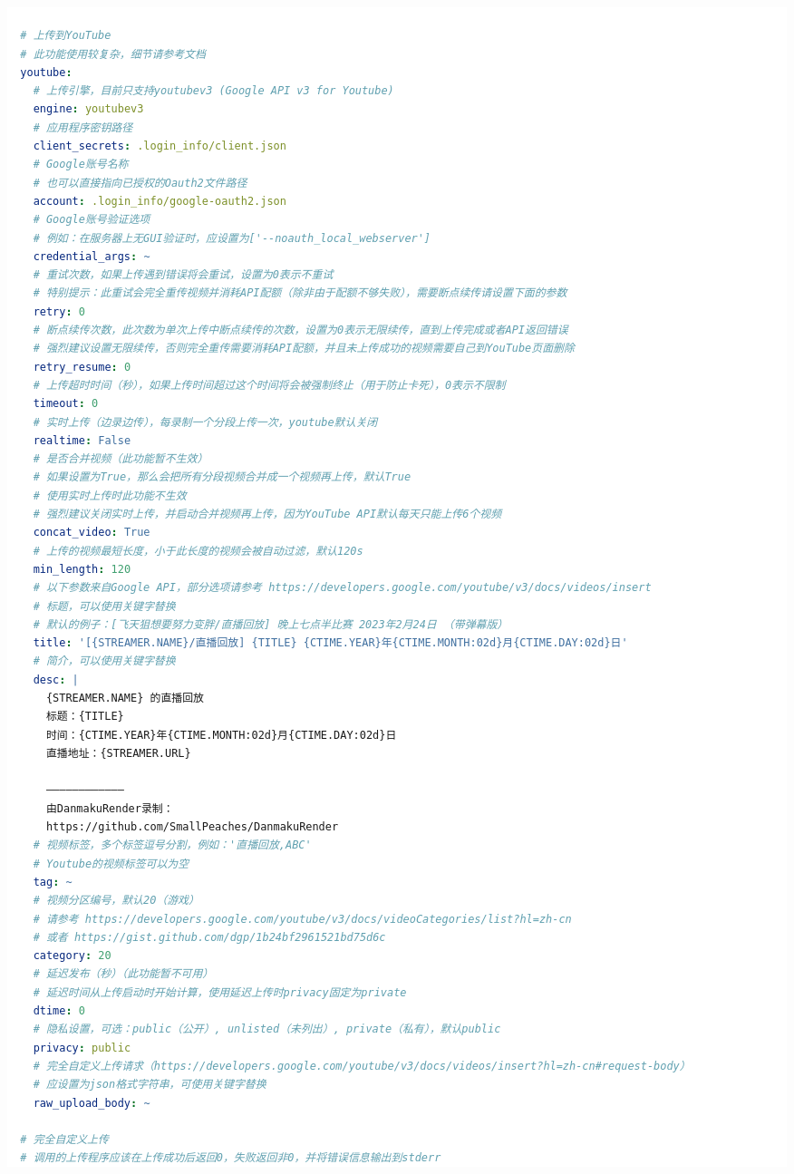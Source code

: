 ```yaml
  
  # 上传到YouTube
  # 此功能使用较复杂，细节请参考文档
  youtube:
    # 上传引擎，目前只支持youtubev3 (Google API v3 for Youtube)
    engine: youtubev3
    # 应用程序密钥路径
    client_secrets: .login_info/client.json
    # Google账号名称
    # 也可以直接指向已授权的Oauth2文件路径
    account: .login_info/google-oauth2.json
    # Google账号验证选项
    # 例如：在服务器上无GUI验证时，应设置为['--noauth_local_webserver']
    credential_args: ~
    # 重试次数，如果上传遇到错误将会重试，设置为0表示不重试
    # 特别提示：此重试会完全重传视频并消耗API配额（除非由于配额不够失败），需要断点续传请设置下面的参数
    retry: 0
    # 断点续传次数，此次数为单次上传中断点续传的次数，设置为0表示无限续传，直到上传完成或者API返回错误
    # 强烈建议设置无限续传，否则完全重传需要消耗API配额，并且未上传成功的视频需要自己到YouTube页面删除
    retry_resume: 0
    # 上传超时时间（秒），如果上传时间超过这个时间将会被强制终止（用于防止卡死），0表示不限制
    timeout: 0
    # 实时上传（边录边传），每录制一个分段上传一次，youtube默认关闭
    realtime: False
    # 是否合并视频（此功能暂不生效）
    # 如果设置为True，那么会把所有分段视频合并成一个视频再上传，默认True
    # 使用实时上传时此功能不生效
    # 强烈建议关闭实时上传，并启动合并视频再上传，因为YouTube API默认每天只能上传6个视频
    concat_video: True
    # 上传的视频最短长度，小于此长度的视频会被自动过滤，默认120s
    min_length: 120
    # 以下参数来自Google API，部分选项请参考 https://developers.google.com/youtube/v3/docs/videos/insert
    # 标题，可以使用关键字替换
    # 默认的例子：[飞天狙想要努力变胖/直播回放] 晚上七点半比赛 2023年2月24日 （带弹幕版）
    title: '[{STREAMER.NAME}/直播回放] {TITLE} {CTIME.YEAR}年{CTIME.MONTH:02d}月{CTIME.DAY:02d}日'
    # 简介，可以使用关键字替换
    desc: |
      {STREAMER.NAME} 的直播回放
      标题：{TITLE} 
      时间：{CTIME.YEAR}年{CTIME.MONTH:02d}月{CTIME.DAY:02d}日
      直播地址：{STREAMER.URL} 

      ————————————
      由DanmakuRender录制：
      https://github.com/SmallPeaches/DanmakuRender
    # 视频标签，多个标签逗号分割，例如：'直播回放,ABC'
    # Youtube的视频标签可以为空
    tag: ~
    # 视频分区编号，默认20（游戏）
    # 请参考 https://developers.google.com/youtube/v3/docs/videoCategories/list?hl=zh-cn
    # 或者 https://gist.github.com/dgp/1b24bf2961521bd75d6c
    category: 20
    # 延迟发布（秒）（此功能暂不可用）
    # 延迟时间从上传启动时开始计算，使用延迟上传时privacy固定为private
    dtime: 0
    # 隐私设置，可选：public（公开）, unlisted（未列出）, private（私有），默认public
    privacy: public
    # 完全自定义上传请求（https://developers.google.com/youtube/v3/docs/videos/insert?hl=zh-cn#request-body）
    # 应设置为json格式字符串，可使用关键字替换
    raw_upload_body: ~

  # 完全自定义上传
  # 调用的上传程序应该在上传成功后返回0，失败返回非0，并将错误信息输出到stderr
```